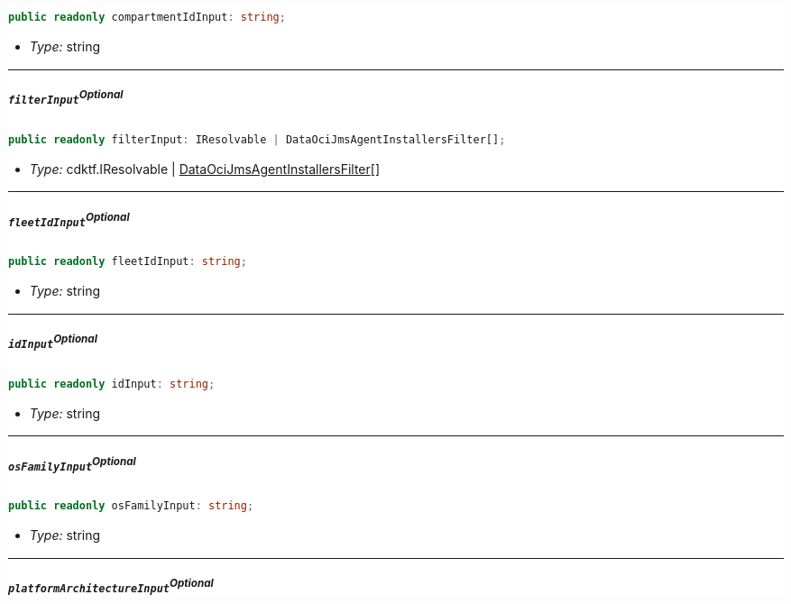 ```typescript
public readonly compartmentIdInput: string;
```

- *Type:* string

---

##### `filterInput`<sup>Optional</sup> <a name="filterInput" id="rhizo-co-terraform-provider-oci.dataOciJmsAgentInstallers.DataOciJmsAgentInstallers.property.filterInput"></a>

```typescript
public readonly filterInput: IResolvable | DataOciJmsAgentInstallersFilter[];
```

- *Type:* cdktf.IResolvable | <a href="#rhizo-co-terraform-provider-oci.dataOciJmsAgentInstallers.DataOciJmsAgentInstallersFilter">DataOciJmsAgentInstallersFilter</a>[]

---

##### `fleetIdInput`<sup>Optional</sup> <a name="fleetIdInput" id="rhizo-co-terraform-provider-oci.dataOciJmsAgentInstallers.DataOciJmsAgentInstallers.property.fleetIdInput"></a>

```typescript
public readonly fleetIdInput: string;
```

- *Type:* string

---

##### `idInput`<sup>Optional</sup> <a name="idInput" id="rhizo-co-terraform-provider-oci.dataOciJmsAgentInstallers.DataOciJmsAgentInstallers.property.idInput"></a>

```typescript
public readonly idInput: string;
```

- *Type:* string

---

##### `osFamilyInput`<sup>Optional</sup> <a name="osFamilyInput" id="rhizo-co-terraform-provider-oci.dataOciJmsAgentInstallers.DataOciJmsAgentInstallers.property.osFamilyInput"></a>

```typescript
public readonly osFamilyInput: string;
```

- *Type:* string

---

##### `platformArchitectureInput`<sup>Optional</sup> <a name="platformArchitectureInput" id="rhizo-co-terraform-provider-oci.dataOciJmsAgentInstallers.DataOciJmsAgentInstallers.property.platformArchitectureInput"></a>
